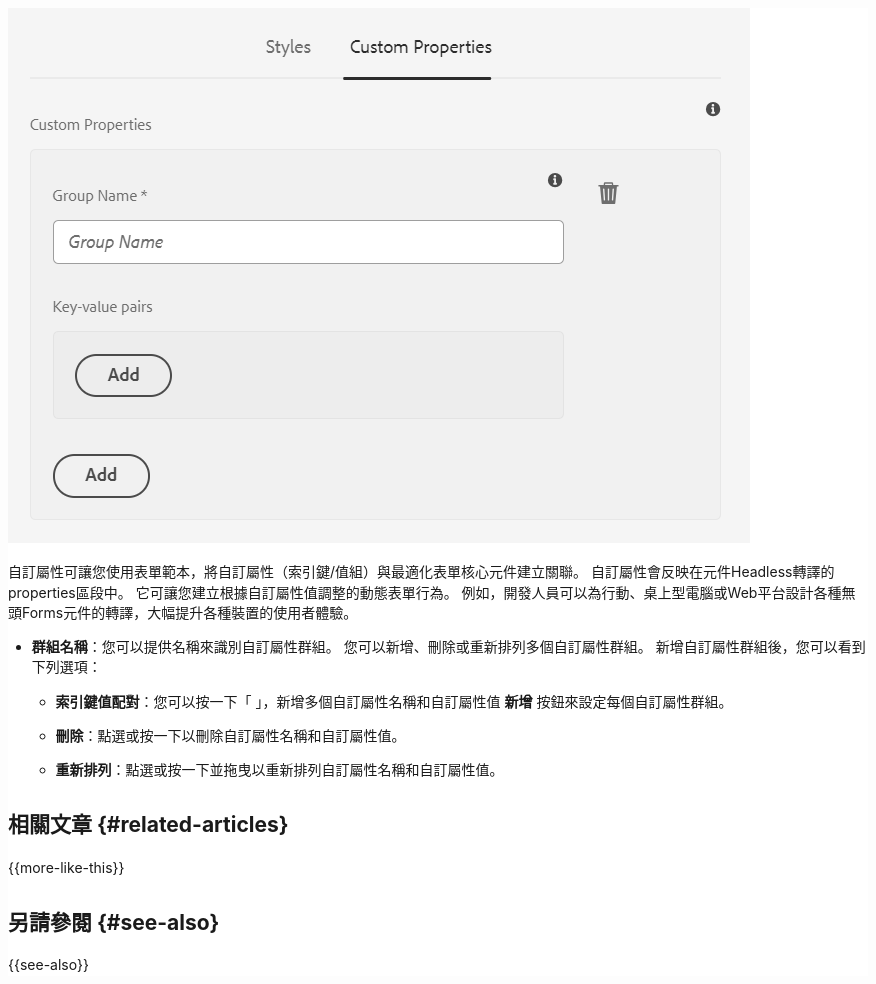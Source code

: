 ![自訂屬性對話方塊](/help/adaptive-forms/assets/checkbox-customproperties.png)

自訂屬性可讓您使用表單範本，將自訂屬性（索引鍵/值組）與最適化表單核心元件建立關聯。 自訂屬性會反映在元件Headless轉譯的properties區段中。 它可讓您建立根據自訂屬性值調整的動態表單行為。 例如，開發人員可以為行動、桌上型電腦或Web平台設計各種無頭Forms元件的轉譯，大幅提升各種裝置的使用者體驗。

- **群組名稱**：您可以提供名稱來識別自訂屬性群組。 您可以新增、刪除或重新排列多個自訂屬性群組。 新增自訂屬性群組後，您可以看到下列選項：

   - **索引鍵值配對**：您可以按一下「 」，新增多個自訂屬性名稱和自訂屬性值 **新增** 按鈕來設定每個自訂屬性群組。

   - **刪除**：點選或按一下以刪除自訂屬性名稱和自訂屬性值。

   - **重新排列**：點選或按一下並拖曳以重新排列自訂屬性名稱和自訂屬性值。

## 相關文章 {#related-articles}

{{more-like-this}}

## 另請參閱 {#see-also}

{{see-also}}
